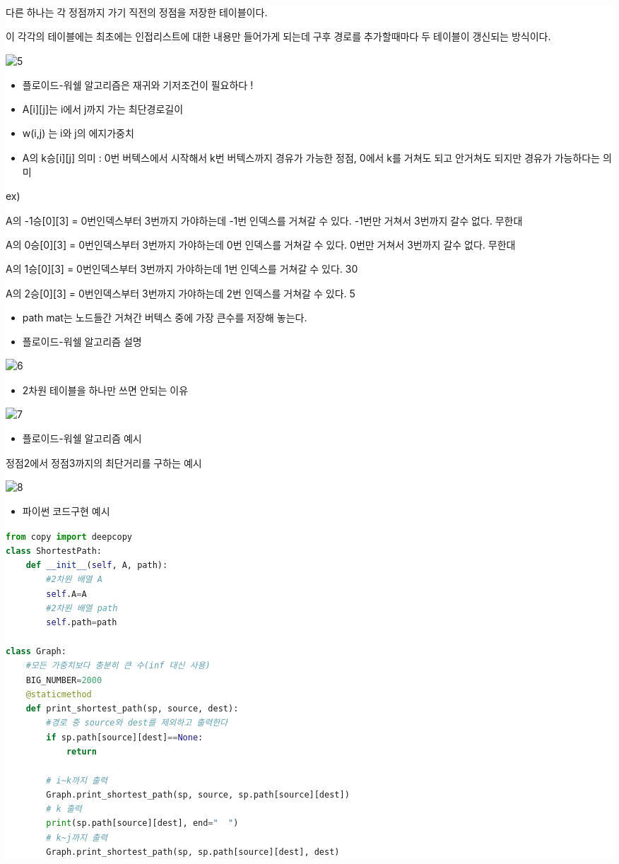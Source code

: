 다른 하나는 각 정점까지 가기 직전의 정점을 저장한 테이블이다.

이 각각의 테이블에는 최초에는 인접리스트에 대한 내용만 들어가게 되는데 구후 경로를 추가할때마다 두 테이블이 갱신되는 방식이다.

![5](https://user-images.githubusercontent.com/41605276/57601330-3323b380-7597-11e9-9cf8-6c1b6b1dfe43.png)

- 플로이드-워쉘 알고리즘은 재귀와 기저조건이 필요하다 !


- A[i][j]는 i에서 j까지 가는 최단경로길이


- w(i,j) 는 i와 j의 에지가중치


- A의 k승[i][j] 의미 : 0번 버텍스에서 시작해서 k번 버텍스까지 경유가 가능한 정점, 0에서 k를 거쳐도 되고 안거쳐도 되지만 경유가 가능하다는 의미


ex)


A의 -1승[0][3] = 0번인덱스부터 3번까지 가야하는데 -1번 인덱스를 거쳐갈 수 있다. -1번만 거쳐서 3번까지 갈수 없다. 무한대

A의 0승[0][3] = 0번인덱스부터 3번까지 가야하는데 0번 인덱스를 거쳐갈 수 있다. 0번만 거쳐서 3번까지 갈수 없다. 무한대

A의 1승[0][3] = 0번인덱스부터 3번까지 가야하는데 1번 인덱스를 거쳐갈 수 있다. 30

A의 2승[0][3] = 0번인덱스부터 3번까지 가야하는데 2번 인덱스를 거쳐갈 수 있다. 5

- path mat는 노드들간 거쳐간 버텍스 중에 가장 큰수를 저장해 놓는다.


- 플로이드-워쉘 알고리즘 설명

![6](https://user-images.githubusercontent.com/41605276/57601342-3a4ac180-7597-11e9-8eb8-e2766389511b.png)

- 2차원 테이블을 하나만 쓰면 안되는 이유

![7](https://user-images.githubusercontent.com/41605276/57601349-3fa80c00-7597-11e9-9f81-6a2b93020640.png)

- 플로이드-워쉘 알고리즘 예시

정점2에서 정점3까지의 최단거리를 구하는 예시

![8](https://user-images.githubusercontent.com/41605276/57601354-446cc000-7597-11e9-8578-b6d9d4316d12.png)

- 파이썬 코드구현 예시


```python
from copy import deepcopy
class ShortestPath:
    def __init__(self, A, path):
        #2차원 배열 A
        self.A=A
        #2차원 배열 path
        self.path=path

class Graph:
    #모든 가중치보다 충분히 큰 수(inf 대신 사용)
    BIG_NUMBER=2000
    @staticmethod
    def print_shortest_path(sp, source, dest):
        #경로 중 source와 dest를 제외하고 출력한다
        if sp.path[source][dest]==None:
            return
        
        # i~k까지 출력
        Graph.print_shortest_path(sp, source, sp.path[source][dest])
        # k 출력
        print(sp.path[source][dest], end="  ")
        # k~j까지 출력
        Graph.print_shortest_path(sp, sp.path[source][dest], dest)

```